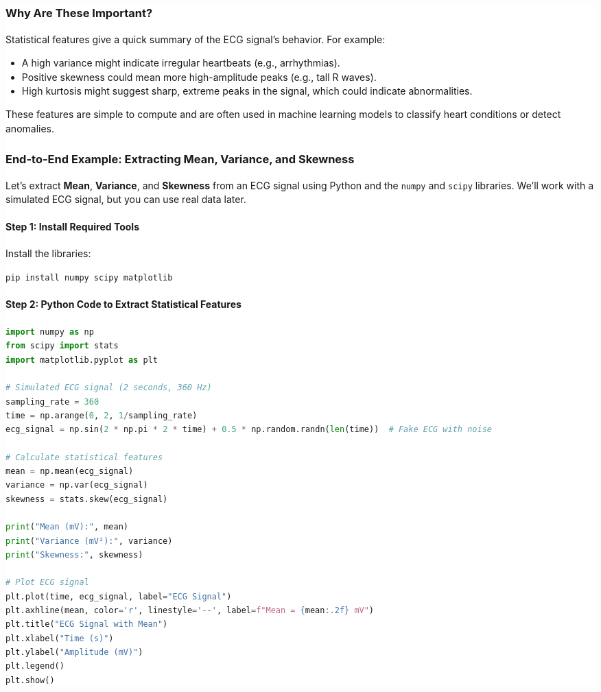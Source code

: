 ### Why Are These Important?

Statistical features give a quick summary of the ECG signal’s behavior. For example:
- A high variance might indicate irregular heartbeats (e.g., arrhythmias).
- Positive skewness could mean more high-amplitude peaks (e.g., tall R waves).
- High kurtosis might suggest sharp, extreme peaks in the signal, which could indicate abnormalities.

These features are simple to compute and are often used in machine learning models to classify heart conditions or detect anomalies.

### End-to-End Example: Extracting Mean, Variance, and Skewness

Let’s extract **Mean**, **Variance**, and **Skewness** from an ECG signal using Python and the `numpy` and `scipy` libraries. We’ll work with a simulated ECG signal, but you can use real data later.

#### Step 1: Install Required Tools
Install the libraries:
```bash
pip install numpy scipy matplotlib
```

#### Step 2: Python Code to Extract Statistical Features

```python
import numpy as np
from scipy import stats
import matplotlib.pyplot as plt

# Simulated ECG signal (2 seconds, 360 Hz)
sampling_rate = 360
time = np.arange(0, 2, 1/sampling_rate)
ecg_signal = np.sin(2 * np.pi * 2 * time) + 0.5 * np.random.randn(len(time))  # Fake ECG with noise

# Calculate statistical features
mean = np.mean(ecg_signal)
variance = np.var(ecg_signal)
skewness = stats.skew(ecg_signal)

print("Mean (mV):", mean)
print("Variance (mV²):", variance)
print("Skewness:", skewness)

# Plot ECG signal
plt.plot(time, ecg_signal, label="ECG Signal")
plt.axhline(mean, color='r', linestyle='--', label=f"Mean = {mean:.2f} mV")
plt.title("ECG Signal with Mean")
plt.xlabel("Time (s)")
plt.ylabel("Amplitude (mV)")
plt.legend()
plt.show()
```
